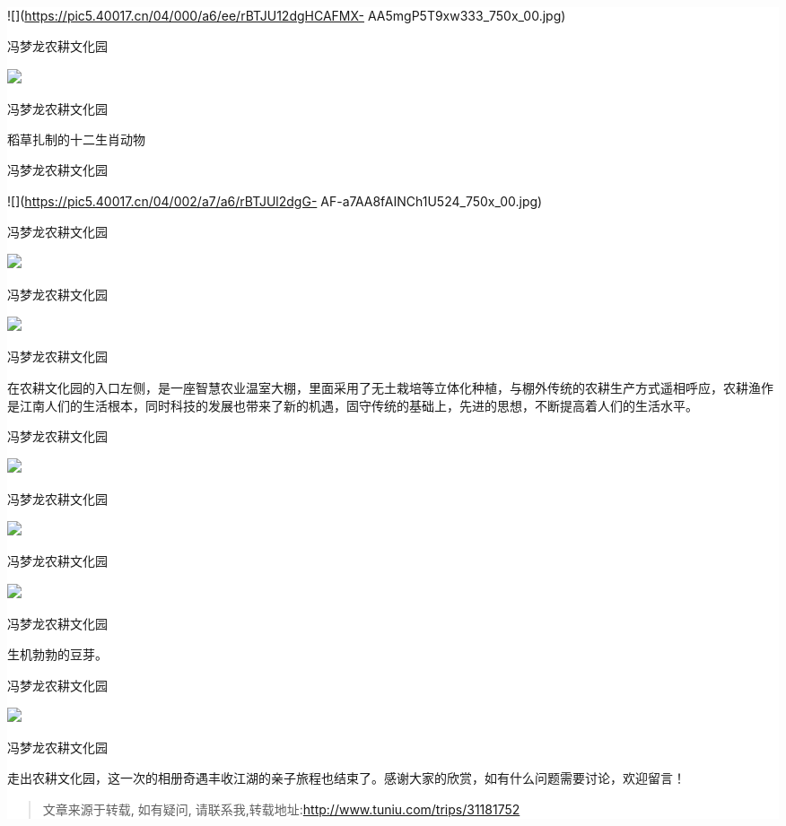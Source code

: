 ![](https://pic5.40017.cn/04/000/a6/ee/rBTJU12dgHCAFMX-
AA5mgP5T9xw333_750x_00.jpg)

冯梦龙农耕文化园

![](https://pic5.40017.cn/04/001/a6/ee/rBTJU12dgHCANKaOAA7qgGfynCs029_750x_00.jpg)

冯梦龙农耕文化园

稻草扎制的十二生肖动物

冯梦龙农耕文化园

![](https://pic5.40017.cn/04/002/a7/a6/rBTJUl2dgG-
AF-a7AA8fAINCh1U524_750x_00.jpg)

冯梦龙农耕文化园

![](https://pic5.40017.cn/04/002/a6/ee/rBTJU12dgHCAQNWQAAkhQDcClk8742_750x_00.jpg)

冯梦龙农耕文化园

![](https://pic5.40017.cn/04/000/a7/a6/rBTJUl2dgHGAEZ9mAAeEgI1jy7c929_750x_00.jpg)

冯梦龙农耕文化园

在农耕文化园的入口左侧，是一座智慧农业温室大棚，里面采用了无土栽培等立体化种植，与棚外传统的农耕生产方式遥相呼应，农耕渔作是江南人们的生活根本，同时科技的发展也带来了新的机遇，固守传统的基础上，先进的思想，不断提高着人们的生活水平。

冯梦龙农耕文化园

![](https://pic5.40017.cn/04/001/a7/a6/rBTJUl2dgG6AGUJLAAt_gEd8tMw805_750x_00.jpg)

冯梦龙农耕文化园

![](https://pic5.40017.cn/04/000/a7/a6/rBTJUl2dgG6AaeOZAAlcQDP_xhc579_750x_00.jpg)

冯梦龙农耕文化园

![](https://pic5.40017.cn/04/001/a7/a6/rBTJUl2dgHGAO6uGAAgpADtt1V4864_750x_00.jpg)

冯梦龙农耕文化园

生机勃勃的豆芽。

冯梦龙农耕文化园

![](https://pic5.40017.cn/04/002/a7/a6/rBTJUl2dgHGATLAEAAYiQEZNfh8547_750x_00.jpg)

冯梦龙农耕文化园

走出农耕文化园，这一次的相册奇遇丰收江湖的亲子旅程也结束了。感谢大家的欣赏，如有什么问题需要讨论，欢迎留言！


> 文章来源于转载, 如有疑问, 请联系我,转载地址:http://www.tuniu.com/trips/31181752 